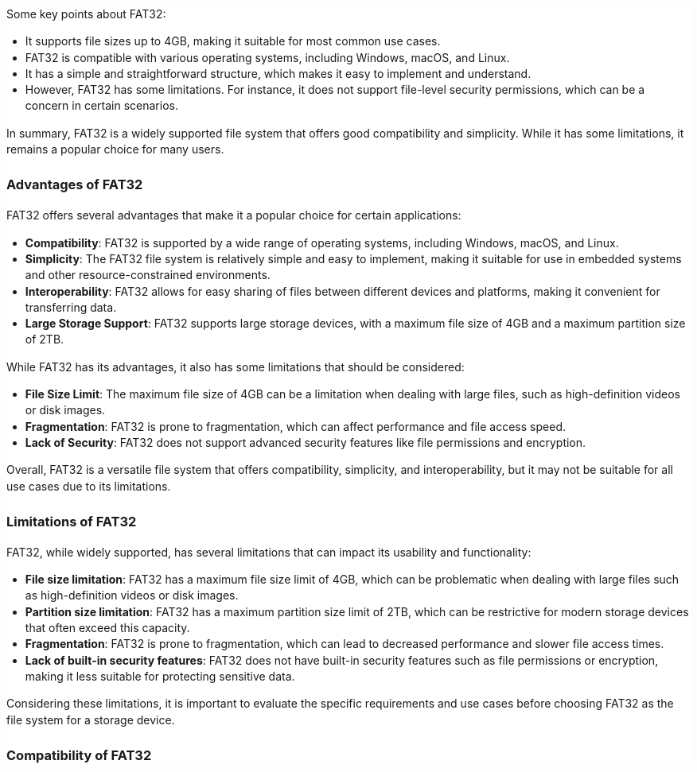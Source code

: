 Some key points about FAT32:

*   It supports file sizes up to 4GB, making it suitable for most common use cases.
*   FAT32 is compatible with various operating systems, including Windows, macOS, and Linux.
*   It has a simple and straightforward structure, which makes it easy to implement and understand.
*   However, FAT32 has some limitations. For instance, it does not support file-level security permissions, which can be a concern in certain scenarios.

In summary, FAT32 is a widely supported file system that offers good compatibility and simplicity. While it has some limitations, it remains a popular choice for many users.

### Advantages of FAT32

FAT32 offers several advantages that make it a popular choice for certain applications:

*   **Compatibility**: FAT32 is supported by a wide range of operating systems, including Windows, macOS, and Linux.
*   **Simplicity**: The FAT32 file system is relatively simple and easy to implement, making it suitable for use in embedded systems and other resource-constrained environments.
*   **Interoperability**: FAT32 allows for easy sharing of files between different devices and platforms, making it convenient for transferring data.
*   **Large Storage Support**: FAT32 supports large storage devices, with a maximum file size of 4GB and a maximum partition size of 2TB.

While FAT32 has its advantages, it also has some limitations that should be considered:

*   **File Size Limit**: The maximum file size of 4GB can be a limitation when dealing with large files, such as high-definition videos or disk images.
*   **Fragmentation**: FAT32 is prone to fragmentation, which can affect performance and file access speed.
*   **Lack of Security**: FAT32 does not support advanced security features like file permissions and encryption.

Overall, FAT32 is a versatile file system that offers compatibility, simplicity, and interoperability, but it may not be suitable for all use cases due to its limitations.

### Limitations of FAT32

FAT32, while widely supported, has several limitations that can impact its usability and functionality:

*   **File size limitation**: FAT32 has a maximum file size limit of 4GB, which can be problematic when dealing with large files such as high-definition videos or disk images.
*   **Partition size limitation**: FAT32 has a maximum partition size limit of 2TB, which can be restrictive for modern storage devices that often exceed this capacity.
*   **Fragmentation**: FAT32 is prone to fragmentation, which can lead to decreased performance and slower file access times.
*   **Lack of built-in security features**: FAT32 does not have built-in security features such as file permissions or encryption, making it less suitable for protecting sensitive data.

Considering these limitations, it is important to evaluate the specific requirements and use cases before choosing FAT32 as the file system for a storage device.

### Compatibility of FAT32

